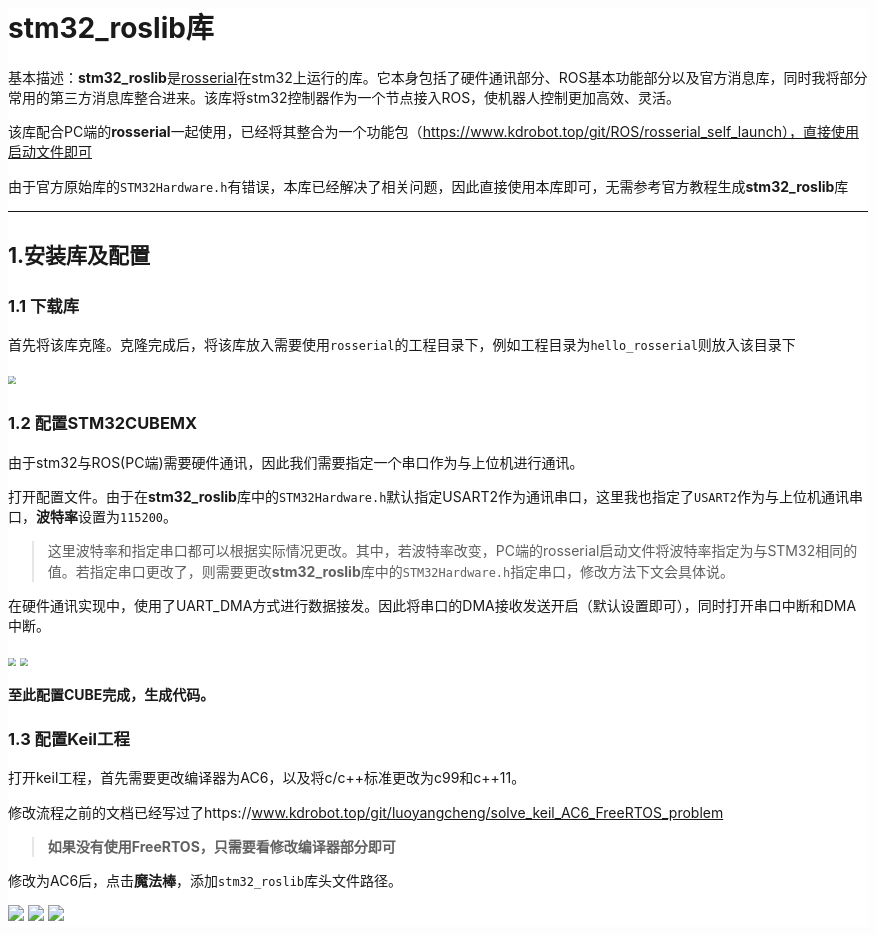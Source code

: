 # stm32_roslib库

 基本描述：**stm32_roslib**是[rosserial](https://github.com/ros-drivers/rosserial)在stm32上运行的库。它本身包括了硬件通讯部分、ROS基本功能部分以及官方消息库，同时我将部分常用的第三方消息库整合进来。该库将stm32控制器作为一个节点接入ROS，使机器人控制更加高效、灵活。

该库配合PC端的**rosserial**一起使用，已经将其整合为一个功能包（https://www.kdrobot.top/git/ROS/rosserial_self_launch），直接使用启动文件即可

由于官方原始库的`STM32Hardware.h`有错误，本库已经解决了相关问题，因此直接使用本库即可，无需参考官方教程生成**stm32_roslib**库

---

## 1.安装库及配置

### 1.1 下载库

首先将该库克隆。克隆完成后，将该库放入需要使用`rosserial`的工程目录下，例如工程目录为`hello_rosserial`则放入该目录下

<img src="http://m.qpic.cn/psc?/V53QFqXB1uOKk40V3XHe2aEJLv2ByRIm/bqQfVz5yrrGYSXMvKr.cqVeokxP*ZcSGiPIi0LvlWI7YOoVZ0.sRa9DWmqsuSO7g0Xoy2oLaYQAGb8pm6GOp6BWanlfTfHorKDcBrWiSDb0!/b&bo=mgZHBJoGRwQDByI!&rf=viewer_4" style="zoom:50%;" />

### 1.2 配置STM32CUBEMX

由于stm32与ROS(PC端)需要硬件通讯，因此我们需要指定一个串口作为与上位机进行通讯。

打开配置文件。由于在**stm32_roslib**库中的`STM32Hardware.h`默认指定USART2作为通讯串口，这里我也指定了`USART2`作为与上位机通讯串口，**波特率**设置为`115200`。

> 这里波特率和指定串口都可以根据实际情况更改。其中，若波特率改变，PC端的rosserial启动文件将波特率指定为与STM32相同的值。若指定串口更改了，则需要更改**stm32_roslib**库中的`STM32Hardware.h`指定串口，修改方法下文会具体说。

在硬件通讯实现中，使用了UART_DMA方式进行数据接发。因此将串口的DMA接收发送开启（默认设置即可），同时打开串口中断和DMA中断。

<img src="http://m.qpic.cn/psc?/V53QFqXB1uOKk40V3XHe2aEJLv2ByRIm/bqQfVz5yrrGYSXMvKr.cqRmV2613VbYzQSckytzg8Unr.3B7RMW5..U*iTEswD6BOuXPq.EdRU*198ljNAv.e9VD*xVOTohxW4f7S4X7nYY!/b&bo=hwOKAYcDigEDFzI!&rf=viewer_4" style="zoom:50%;" />

<img src="http://m.qpic.cn/psc?/V53QFqXB1uOKk40V3XHe2aEJLv2ByRIm/bqQfVz5yrrGYSXMvKr.cqbJZJwwHvvDZs*ZnOUXw7wlvgHgqGz5ovxZZ764GImmzwnnpWYyiGkYET4p9a89Y17GIImoYYezuO6bfKyb5lcE!/b&bo=iAOiAYgDogEDFzI!&rf=viewer_4" style="zoom:50%;" />

**至此配置CUBE完成，生成代码。**

### 1.3 配置Keil工程

打开keil工程，首先需要更改编译器为AC6，以及将c/c++标准更改为c99和c++11。

修改流程之前的文档已经写过了https://www.kdrobot.top/git/luoyangcheng/solve_keil_AC6_FreeRTOS_problem

> **如果没有使用FreeRTOS，只需要看修改编译器部分即可**

修改为AC6后，点击**魔法棒**，添加`stm32_roslib`库头文件路径。

<img src="http://m.qpic.cn/psc?/V53QFqXB1uOKk40V3XHe2aEJLv2ByRIm/bqQfVz5yrrGYSXMvKr.cqQnfDT5RhrsnaYmSW2gJZePo5KB*qNlNc4pMw5xAIJvvLWk*j.8RNR.6oFZgjRa5I4qJGHFPFic9vCGXUWU9xLY!/b&bo=UAJNAFACTQADFzI!&rf=viewer_4" style="zoom:100%;" />



<img src="http://m.qpic.cn/psc?/V53QFqXB1uOKk40V3XHe2aEJLv2ByRIm/bqQfVz5yrrGYSXMvKr.cqe*Ach9q.fNg4DxO0SWLTKgu6UGcWWgdRGe9CDAUkJjwmtI0zsA1*KXbsqqg7fQzlXoqx6d7cVED7ugaAlBkPis!/b&bo=cQLVAXEC1QEDFzI!&rf=viewer_4" style="zoom:100%;" />

<img src="http://m.qpic.cn/psc?/V53QFqXB1uOKk40V3XHe2aEJLv2ByRIm/bqQfVz5yrrGYSXMvKr.cqULVwByQ3tHHEwSP6YxqP68kouQgt.p7oLWW9NBR4OE.dl*7UXKzjbtlW8KuVCbNO1KTAHX5TrGZp8RRGwE8c80!/b&bo=*QFWAf0BVgEDFzI!&rf=viewer_4" style="zoom:100%;" />
